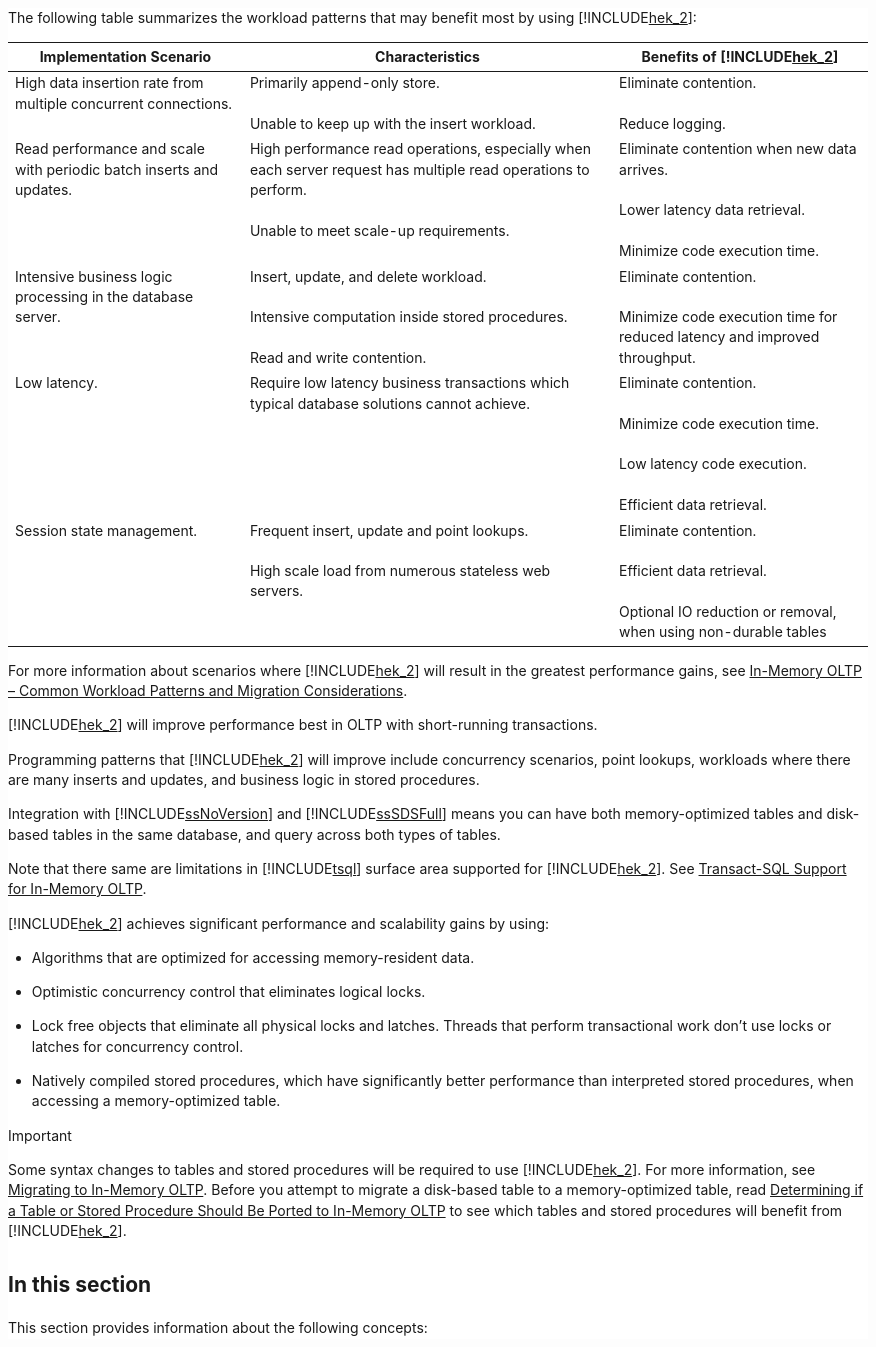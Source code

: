  The following table summarizes the workload patterns that may benefit most by using [!INCLUDE[hek_2](../../Token/Other/hek_2_md.md)]:  
  
|Implementation Scenario|Characteristics|Benefits of [!INCLUDE[hek_2](../../Token/Other/hek_2_md.md)]|  
|-----------------------------|---------------------|-------------------------------------|  
|High data insertion rate from multiple concurrent connections.|Primarily append\-only store.<br /><br /> Unable to keep up with the insert workload.|Eliminate contention.<br /><br /> Reduce logging.|  
|Read performance and scale with periodic batch inserts and updates.|High performance read operations, especially when each server request has multiple read operations to perform.<br /><br /> Unable to meet scale\-up requirements.|Eliminate contention when new data arrives.<br /><br /> Lower latency data retrieval.<br /><br /> Minimize code execution time.|  
|Intensive business logic processing in the database server.|Insert, update, and delete workload.<br /><br /> Intensive computation inside stored procedures.<br /><br /> Read and write contention.|Eliminate contention.<br /><br /> Minimize code execution time for reduced latency and improved throughput.|  
|Low latency.|Require low latency business transactions which typical database solutions cannot achieve.|Eliminate contention.<br /><br /> Minimize code execution time.<br /><br /> Low latency code execution.<br /><br /> Efficient data retrieval.|  
|Session state management.|Frequent insert, update and point lookups.<br /><br /> High scale load from numerous stateless web servers.|Eliminate contention.<br /><br /> Efficient data retrieval.<br /><br /> Optional IO reduction or removal, when using non\-durable tables|  
  
 For more information about scenarios where [!INCLUDE[hek_2](../../Token/Other/hek_2_md.md)] will result in the greatest performance gains, see [In\-Memory OLTP – Common Workload Patterns and Migration Considerations](http://msdn.microsoft.com/library/dn673538.aspx).  
  
 [!INCLUDE[hek_2](../../Token/Other/hek_2_md.md)] will improve performance best in OLTP with short\-running transactions.  
  
 Programming patterns that [!INCLUDE[hek_2](../../Token/Other/hek_2_md.md)] will improve include concurrency scenarios, point lookups, workloads where there are many inserts and updates, and business logic in stored procedures.  
  
 Integration with [!INCLUDE[ssNoVersion](../../Token/Other/ssNoVersion_md.md)] and [!INCLUDE[ssSDSFull](../../Token/Other/ssSDSfull_md.md)] means you can have both memory\-optimized tables and disk\-based tables in the same database, and query across both types of tables.  
  
 Note that there same are limitations in [!INCLUDE[tsql](../../Token/Other/tsql_md.md)] surface area supported for [!INCLUDE[hek_2](../../Token/Other/hek_2_md.md)]. See [Transact-SQL Support for In-Memory OLTP](../../Topics/TopicNameNotContainA/Transact-SQL-Support-for-In-Memory-OLTP.md).  
  
 [!INCLUDE[hek_2](../../Token/Other/hek_2_md.md)] achieves significant performance and scalability gains by using:  
  
-   Algorithms that are optimized for accessing memory\-resident data.  
  
-   Optimistic concurrency control that eliminates logical locks.  
  
-   Lock free objects that eliminate all physical locks and latches. Threads that perform transactional work don’t use locks or latches for concurrency control.  
  
-   Natively compiled stored procedures, which have significantly better performance than interpreted stored procedures, when accessing a memory\-optimized table.  
  
> [!IMPORTANT]  
>  Some syntax changes to tables and stored procedures will be required to use [!INCLUDE[hek_2](../../Token/Other/hek_2_md.md)]. For more information, see [Migrating to In-Memory OLTP](../../Topics/TopicNameNotContainA/Migrating-to-In-Memory-OLTP.md). Before you attempt to migrate a disk\-based table to a memory\-optimized table, read [Determining if a Table or Stored Procedure Should Be Ported to In-Memory OLTP](../../Topics/TopicNameContainA/Determining-if-a-Table-or-Stored-Procedure-Should-Be-Ported-to-In-Memory-OLTP.md) to see which tables and stored procedures will benefit from [!INCLUDE[hek_2](../../Token/Other/hek_2_md.md)].  
  
## In this section  
 This section provides information about the following concepts:  
  